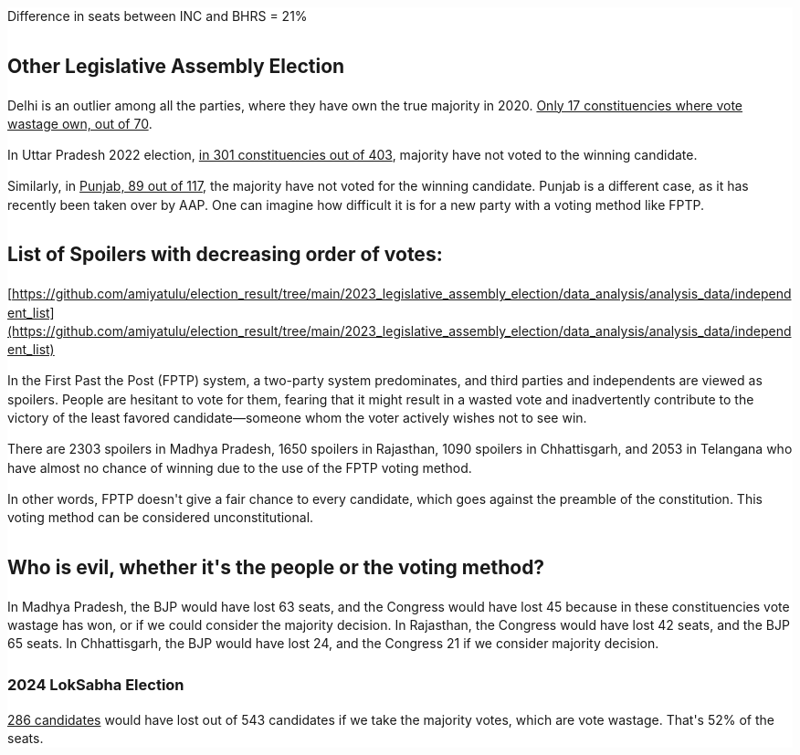 Difference in seats between INC and BHRS = 21%


## Other Legislative Assembly Election

Delhi is an outlier among all the parties, where they have own the true majority in 2020. [Only 17 constituencies where vote wastage own, out of 70](https://github.com/amiyatulu/election_result/blob/main/2023_legislative_assembly_election/data_analysis/analysis_data/vote_wastage_won_data/vote_wastage_data_delhi_legislative_election_2020.json).

In Uttar Pradesh 2022 election, [in 301 constituencies out of 403](https://github.com/amiyatulu/election_result/blob/main/2023_legislative_assembly_election/data_analysis/analysis_data/vote_wastage_won_data/vote_wastage_data_uttar_pradesh_general_election_2022.json), majority have not voted to the winning candidate.

Similarly, in [Punjab, 89 out of 117](https://github.com/amiyatulu/election_result/blob/main/2023_legislative_assembly_election/data_analysis/analysis_data/vote_wastage_won_data/vote_wastage_data_punjab_legislative_election_2022.json), the majority have not voted for the winning candidate. Punjab is a different case, as it has recently been taken over by AAP. One can imagine how difficult it is for a new party with a voting method like FPTP.


## List of Spoilers with decreasing order of votes:

[https://github.com/amiyatulu/election_result/tree/main/2023_legislative_assembly_election/data_analysis/analysis_data/independent_list](https://github.com/amiyatulu/election_result/tree/main/2023_legislative_assembly_election/data_analysis/analysis_data/independent_list)

In the First Past the Post (FPTP) system, a two-party system predominates, and third parties and independents are viewed as spoilers. People are hesitant to vote for them, fearing that it might result in a wasted vote and inadvertently contribute to the victory of the least favored candidate—someone whom the voter actively wishes not to see win.

There are 2303 spoilers in Madhya Pradesh, 1650 spoilers in Rajasthan, 1090 spoilers in Chhattisgarh, and 2053 in Telangana who have almost no chance of winning due to the use of the FPTP voting method.

In other words, FPTP doesn't give a fair chance to every candidate, which goes against the preamble of the constitution. This voting method can be considered unconstitutional.

## **Who is evil, whether it's the people or the voting method?**

In Madhya Pradesh, the BJP would have lost 63 seats, and the Congress would have lost 45 because in these constituencies vote wastage has won, or if we could consider the majority decision. In Rajasthan, the Congress would have lost 42 seats, and the BJP 65 seats. In Chhattisgarh, the BJP would have lost 24, and the Congress 21 if we consider majority decision.

### 2024 LokSabha Election

[286 candidates](https://github.com/silicology/election_data_analysis/blob/main/data/vote_splitting_won.json) would have lost out of 543 candidates if we take the majority votes, which are vote wastage. That's 52% of the seats.
